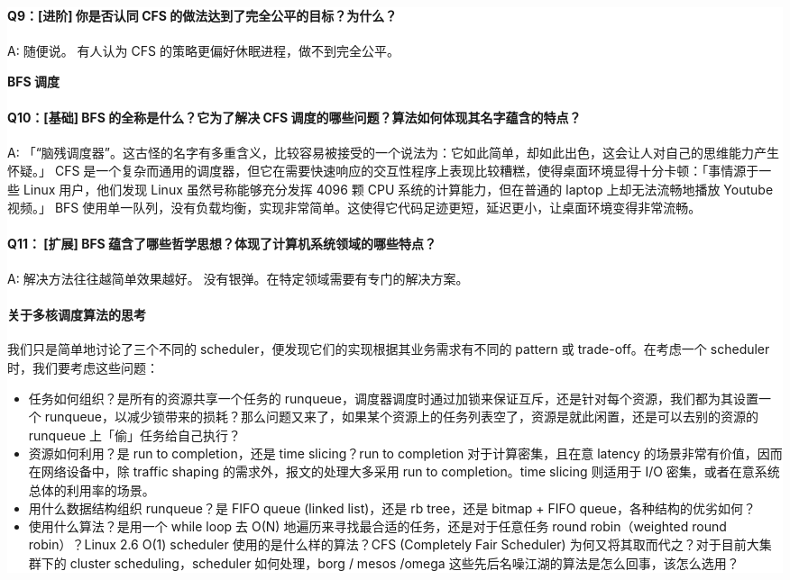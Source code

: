 #### Q9：[进阶] 你是否认同 CFS 的做法达到了完全公平的目标？为什么？

A:
随便说。
有人认为 CFS 的策略更偏好休眠进程，做不到完全公平。

**BFS 调度**

#### Q10：[基础] BFS 的全称是什么？它为了解决 CFS 调度的哪些问题？算法如何体现其名字蕴含的特点？

A:
「“脑残调度器”。这古怪的名字有多重含义，比较容易被接受的一个说法为：它如此简单，却如此出色，这会让人对自己的思维能力产生怀疑。」
CFS 是一个复杂而通用的调度器，但它在需要快速响应的交互性程序上表现比较糟糕，使得桌面环境显得十分卡顿：「事情源于一些 Linux 用户，他们发现 Linux 虽然号称能够充分发挥 4096 颗 CPU 系统的计算能力，但在普通的 laptop 上却无法流畅地播放 Youtube 视频。」
BFS 使用单一队列，没有负载均衡，实现非常简单。这使得它代码足迹更短，延迟更小，让桌面环境变得非常流畅。

#### Q11： [扩展] BFS 蕴含了哪些哲学思想？体现了计算机系统领域的哪些特点？

A:
解决方法往往越简单效果越好。
没有银弹。在特定领域需要有专门的解决方案。

#### 关于多核调度算法的思考
我们只是简单地讨论了三个不同的 scheduler，便发现它们的实现根据其业务需求有不同的 pattern 或 trade-off。在考虑一个 scheduler 时，我们要考虑这些问题：
* 任务如何组织？是所有的资源共享一个任务的 runqueue，调度器调度时通过加锁来保证互斥，还是针对每个资源，我们都为其设置一个  runqueue，以减少锁带来的损耗？那么问题又来了，如果某个资源上的任务列表空了，资源是就此闲置，还是可以去别的资源的 runqueue  上「偷」任务给自己执行？
* 资源如何利用？是 run to completion，还是 time slicing？run to completion  对于计算密集，且在意 latency 的场景非常有价值，因而在网络设备中，除 traffic shaping 的需求外，报文的处理大多采用  run to completion。time slicing 则适用于 I/O 密集，或者在意系统总体的利用率的场景。
* 用什么数据结构组织 runqueue？是 FIFO queue (linked list)，还是 rb tree，还是 bitmap + FIFO queue，各种结构的优劣如何？
* 使用什么算法？是用一个 while loop 去 O(N) 地遍历来寻找最合适的任务，还是对于任意任务 round  robin（weighted round robin）？Linux 2.6 O(1) scheduler 使用的是什么样的算法？CFS  (Completely Fair Scheduler) 为何又将其取而代之？对于目前大集群下的 cluster  scheduling，scheduler 如何处理，borg / mesos /omega 这些先后名噪江湖的算法是怎么回事，该怎么选用？